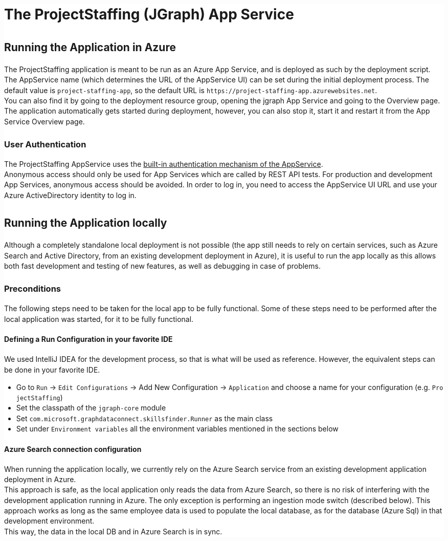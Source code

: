# The ProjectStaffing (JGraph) App Service

## Running the Application in Azure
The ProjectStaffing application is meant to be run as an Azure App Service, and is deployed as such by the deployment script.  
The AppService name (which determines the URL of the AppService UI) can be set during the initial deployment process. 
The default value is `project-staffing-app`, so the default URL is `https://project-staffing-app.azurewebsites.net`.  
You can also find it by going to the deployment resource group, opening the jgraph App Service and going to the Overview page.  
The application automatically gets started during deployment, however, you can also stop it, start it and restart it
from the App Service Overview page.

### User Authentication
The ProjectStaffing AppService uses the [built-in authentication mechanism of the AppService](https://docs.microsoft.com/en-us/azure/app-service/overview-authentication-authorization).   
Anonymous access should only be used for App Services which are called by REST API tests. For production and development App Services, anonymous access should be avoided.
In order to log in, you need to access the AppService UI URL and use your Azure ActiveDirectory identity to log in.


## Running the Application locally
Although a completely standalone local deployment is not possible (the app still needs to rely on certain services,
such as Azure Search and Active Directory, from an existing development deployment in Azure), it is useful to run the
app locally as this allows both fast development and testing of new features, as well as debugging in case of problems.  

### Preconditions
The following steps need to be taken for the local app to be fully functional. 
Some of these steps need to be performed after the local application was started, for it to be fully functional.

#### Defining a Run Configuration in your favorite IDE
We used IntelliJ IDEA for the development process, so that is what will be used as reference. 
However, the equivalent steps can be done in your favorite IDE.  
- Go to `Run` -> `Edit Configurations` -> Add New Configuration -> `Application` and choose a name for your configuration (e.g. `ProjectStaffing`)
- Set the classpath of the `jgraph-core` module
- Set `com.microsoft.graphdataconnect.skillsfinder.Runner` as the main class
- Set under `Environment variables` all the environment variables mentioned in the sections below

#### Azure Search connection configuration
When running the application locally, we currently rely on the Azure Search service from an existing development application deployment in Azure.  
This approach is safe, as the local application only reads the data from Azure Search, so there is no risk of interfering with
the development application running in Azure. The only exception is performing an ingestion mode switch (described below). 
This approach works as long as the same employee data is used to populate the local database, as for the database (Azure Sql) in that development environment.  
This way, the data in the local DB and in Azure Search is in sync.  
